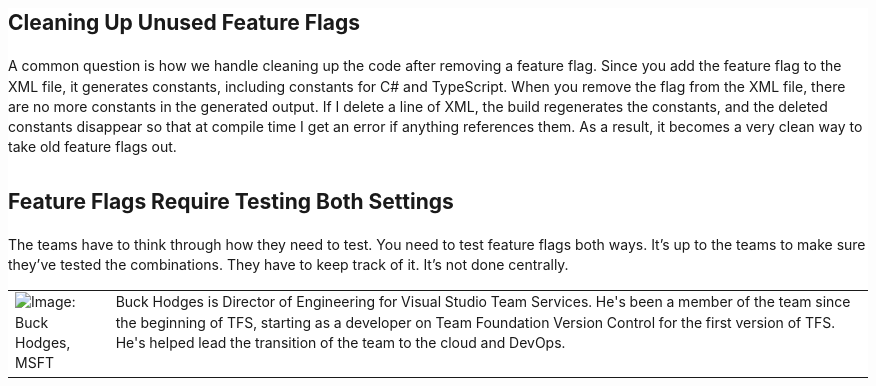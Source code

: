 ## Cleaning Up Unused Feature Flags
A common question is how we handle cleaning up the code after removing a
feature flag. Since you add the feature flag to the XML file, it
generates constants, including constants for C\# and TypeScript. When
you remove the flag from the XML file, there are no more constants in
the generated output. If I delete a line of XML, the build regenerates
the constants, and the deleted constants disappear so that at compile
time I get an error if anything references them. As a result, it becomes
a very clean way to take old feature flags out.

## Feature Flags Require Testing Both Settings
The teams have to think through how they need to test. You need to test
feature flags both ways. It’s up to the teams to make sure they’ve
tested the combinations. They have to keep track of it. It’s not done
centrally.

|             |                           |
|-------------|---------------------------|
|![Image: Buck Hodges, MSFT](https://secure.gravatar.com/avatar/baad17c3a2d3ea8fffc392f9dd209426?s=130&d=mm&r=g)|Buck Hodges is Director of Engineering for Visual Studio Team Services. He's been a member of the team since the beginning of TFS, starting as a developer on Team Foundation Version Control for the first version of TFS. He's helped lead the transition of the team to the cloud and DevOps.|